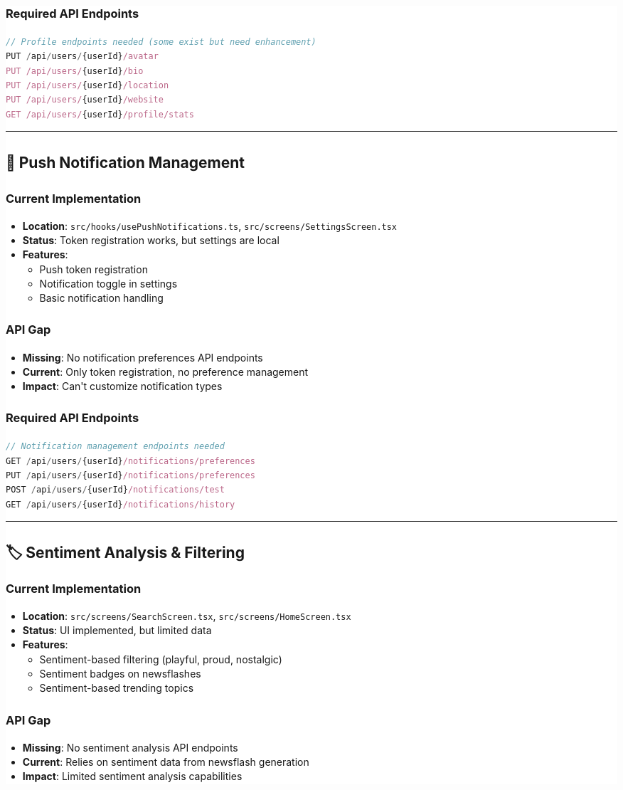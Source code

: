 ### Required API Endpoints
```typescript
// Profile endpoints needed (some exist but need enhancement)
PUT /api/users/{userId}/avatar
PUT /api/users/{userId}/bio
PUT /api/users/{userId}/location
PUT /api/users/{userId}/website
GET /api/users/{userId}/profile/stats
```

---

## 📱 Push Notification Management

### Current Implementation
- **Location**: `src/hooks/usePushNotifications.ts`, `src/screens/SettingsScreen.tsx`
- **Status**: Token registration works, but settings are local
- **Features**:
  - Push token registration
  - Notification toggle in settings
  - Basic notification handling

### API Gap
- **Missing**: No notification preferences API endpoints
- **Current**: Only token registration, no preference management
- **Impact**: Can't customize notification types

### Required API Endpoints
```typescript
// Notification management endpoints needed
GET /api/users/{userId}/notifications/preferences
PUT /api/users/{userId}/notifications/preferences
POST /api/users/{userId}/notifications/test
GET /api/users/{userId}/notifications/history
```

---

## 🏷️ Sentiment Analysis & Filtering

### Current Implementation
- **Location**: `src/screens/SearchScreen.tsx`, `src/screens/HomeScreen.tsx`
- **Status**: UI implemented, but limited data
- **Features**:
  - Sentiment-based filtering (playful, proud, nostalgic)
  - Sentiment badges on newsflashes
  - Sentiment-based trending topics

### API Gap
- **Missing**: No sentiment analysis API endpoints
- **Current**: Relies on sentiment data from newsflash generation
- **Impact**: Limited sentiment analysis capabilities
